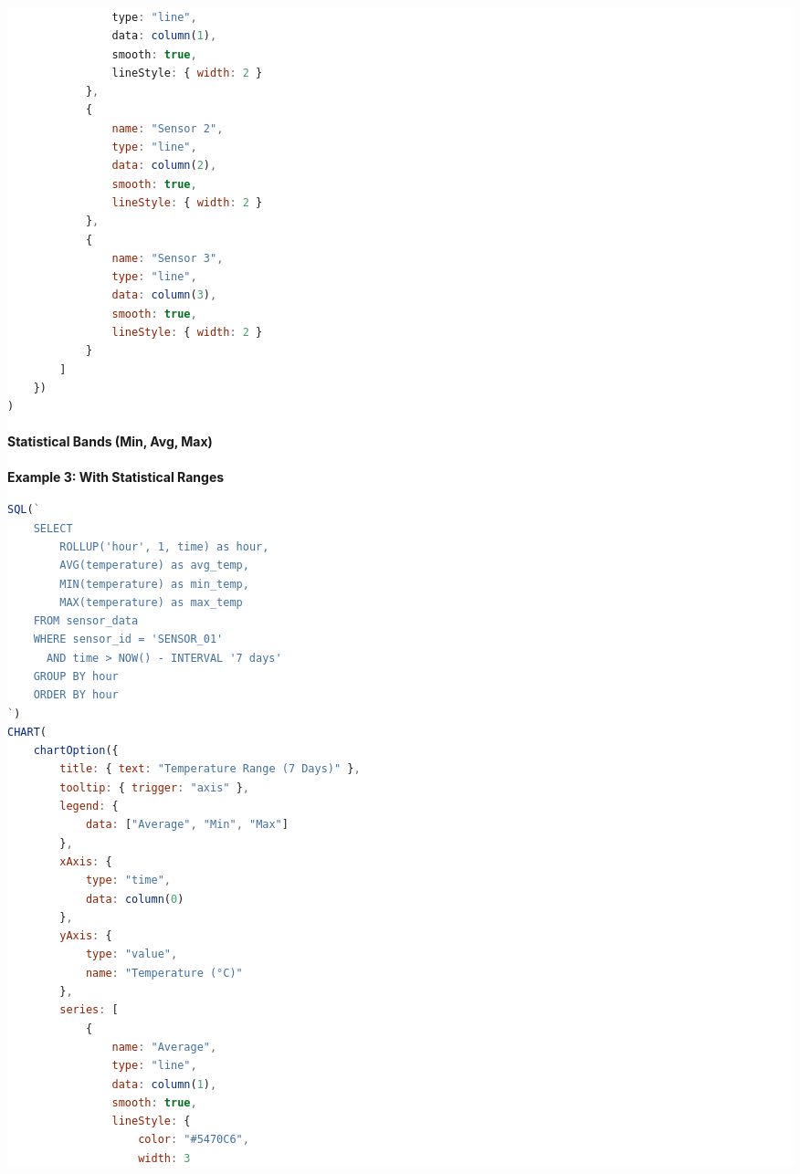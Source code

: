 ```js
                type: "line",
                data: column(1),
                smooth: true,
                lineStyle: { width: 2 }
            },
            {
                name: "Sensor 2",
                type: "line",
                data: column(2),
                smooth: true,
                lineStyle: { width: 2 }
            },
            {
                name: "Sensor 3",
                type: "line",
                data: column(3),
                smooth: true,
                lineStyle: { width: 2 }
            }
        ]
    })
)
```

#### Statistical Bands (Min, Avg, Max)

**Example 3: With Statistical Ranges**
```js
SQL(`
    SELECT 
        ROLLUP('hour', 1, time) as hour,
        AVG(temperature) as avg_temp,
        MIN(temperature) as min_temp,
        MAX(temperature) as max_temp
    FROM sensor_data
    WHERE sensor_id = 'SENSOR_01'
      AND time > NOW() - INTERVAL '7 days'
    GROUP BY hour
    ORDER BY hour
`)
CHART(
    chartOption({
        title: { text: "Temperature Range (7 Days)" },
        tooltip: { trigger: "axis" },
        legend: {
            data: ["Average", "Min", "Max"]
        },
        xAxis: {
            type: "time",
            data: column(0)
        },
        yAxis: {
            type: "value",
            name: "Temperature (°C)"
        },
        series: [
            {
                name: "Average",
                type: "line",
                data: column(1),
                smooth: true,
                lineStyle: { 
                    color: "#5470C6",
                    width: 3
```